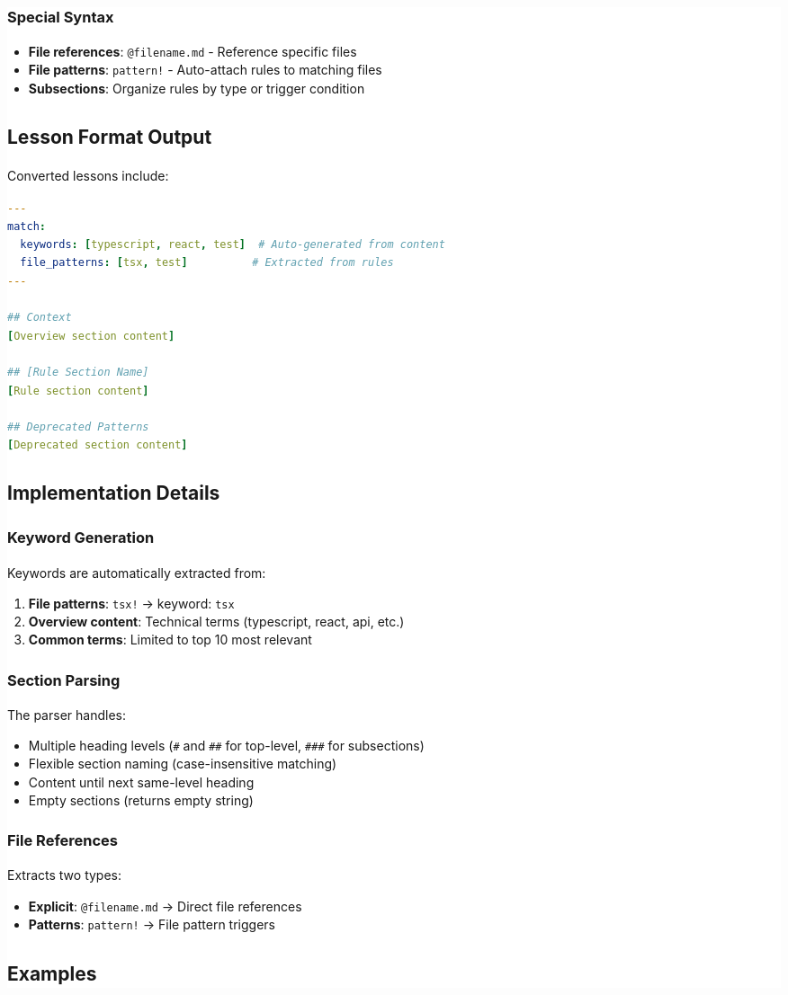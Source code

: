 ### Special Syntax

- **File references**: `@filename.md` - Reference specific files
- **File patterns**: `pattern!` - Auto-attach rules to matching files
- **Subsections**: Organize rules by type or trigger condition

## Lesson Format Output

Converted lessons include:

```yaml
---
match:
  keywords: [typescript, react, test]  # Auto-generated from content
  file_patterns: [tsx, test]          # Extracted from rules
---

## Context
[Overview section content]

## [Rule Section Name]
[Rule section content]

## Deprecated Patterns
[Deprecated section content]
```

## Implementation Details

### Keyword Generation

Keywords are automatically extracted from:
1. **File patterns**: `tsx!` → keyword: `tsx`
2. **Overview content**: Technical terms (typescript, react, api, etc.)
3. **Common terms**: Limited to top 10 most relevant

### Section Parsing

The parser handles:
- Multiple heading levels (`#` and `##` for top-level, `###` for subsections)
- Flexible section naming (case-insensitive matching)
- Content until next same-level heading
- Empty sections (returns empty string)

### File References

Extracts two types:
- **Explicit**: `@filename.md` → Direct file references
- **Patterns**: `pattern!` → File pattern triggers

## Examples
